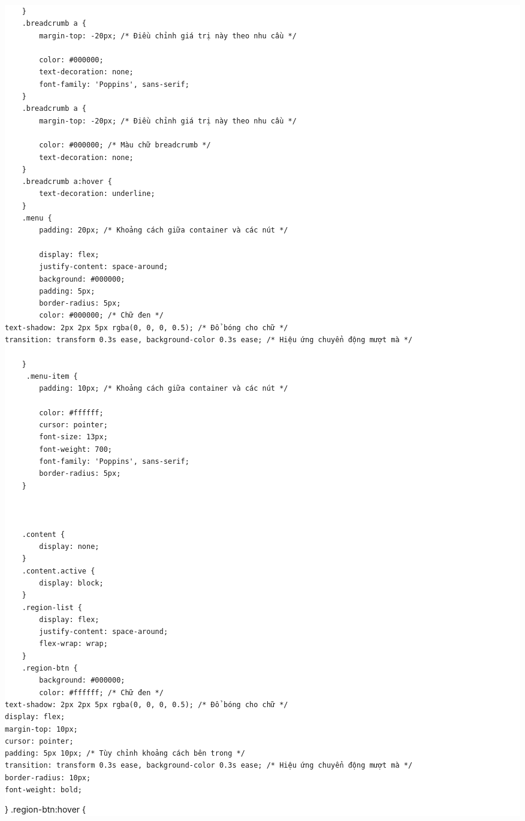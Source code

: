         }
        .breadcrumb a {
            margin-top: -20px; /* Điều chỉnh giá trị này theo nhu cầu */

            color: #000000;
            text-decoration: none;
            font-family: 'Poppins', sans-serif;
        }
        .breadcrumb a {
            margin-top: -20px; /* Điều chỉnh giá trị này theo nhu cầu */

            color: #000000; /* Màu chữ breadcrumb */
            text-decoration: none;
        }
        .breadcrumb a:hover {
            text-decoration: underline;
        }
        .menu {
            padding: 20px; /* Khoảng cách giữa container và các nút */

            display: flex;
            justify-content: space-around;
            background: #000000;
            padding: 5px;
            border-radius: 5px;
            color: #000000; /* Chữ đen */
    text-shadow: 2px 2px 5px rgba(0, 0, 0, 0.5); /* Đổ bóng cho chữ */
    transition: transform 0.3s ease, background-color 0.3s ease; /* Hiệu ứng chuyển động mượt mà */
          
        }
         .menu-item {
            padding: 10px; /* Khoảng cách giữa container và các nút */

            color: #ffffff;
            cursor: pointer;
            font-size: 13px;
            font-weight: 700;
            font-family: 'Poppins', sans-serif;
            border-radius: 5px;
        }

       
    
        .content {
            display: none;
        }
        .content.active {
            display: block;
        }
        .region-list {
            display: flex;
            justify-content: space-around;
            flex-wrap: wrap;
        }
        .region-btn {
            background: #000000;
            color: #ffffff; /* Chữ đen */
    text-shadow: 2px 2px 5px rgba(0, 0, 0, 0.5); /* Đổ bóng cho chữ */
    display: flex;
    margin-top: 10px;
    cursor: pointer;
    padding: 5px 10px; /* Tùy chỉnh khoảng cách bên trong */
    transition: transform 0.3s ease, background-color 0.3s ease; /* Hiệu ứng chuyển động mượt mà */
    border-radius: 10px;
    font-weight: bold;
}
        .region-btn:hover {